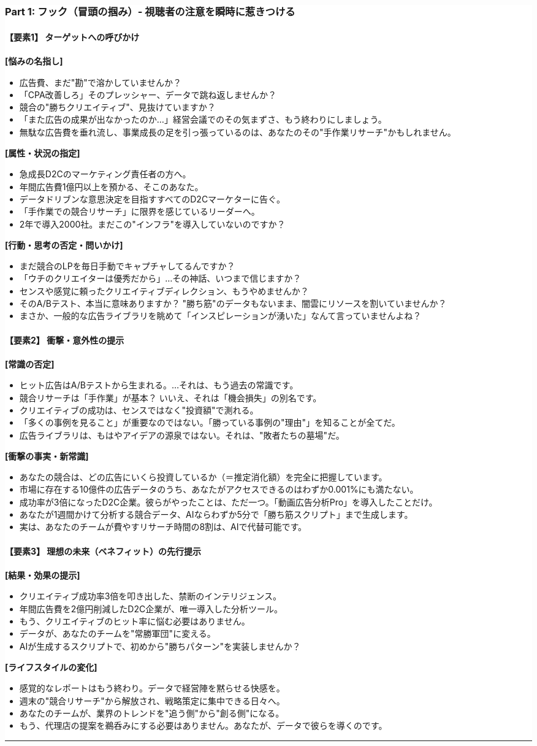 ### **Part 1: フック（冒頭の掴み）- 視聴者の注意を瞬時に惹きつける**

#### **【要素1】 ターゲットへの呼びかけ**

  **[悩みの名指し]**
  *   広告費、まだ"勘"で溶かしていませんか？
  *   「CPA改善しろ」そのプレッシャー、データで跳ね返しませんか？
  *   競合の"勝ちクリエイティブ"、見抜けていますか？
  *   「また広告の成果が出なかったのか…」経営会議でのその気まずさ、もう終わりにしましょう。
  *   無駄な広告費を垂れ流し、事業成長の足を引っ張っているのは、あなたのその"手作業リサーチ"かもしれません。

  **[属性・状況の指定]**
  *   急成長D2Cのマーケティング責任者の方へ。
  *   年間広告費1億円以上を預かる、そこのあなた。
  *   データドリブンな意思決定を目指すすべてのD2Cマーケターに告ぐ。
  *   「手作業での競合リサーチ」に限界を感じているリーダーへ。
  *   2年で導入2000社。まだこの"インフラ"を導入していないのですか？

  **[行動・思考の否定・問いかけ]**
  *   まだ競合のLPを毎日手動でキャプチャしてるんですか？
  *   「ウチのクリエイターは優秀だから」…その神話、いつまで信じますか？
  *   センスや感覚に頼ったクリエイティブディレクション、もうやめませんか？
  *   そのA/Bテスト、本当に意味ありますか？ "勝ち筋"のデータもないまま、闇雲にリソースを割いていませんか？
  *   まさか、一般的な広告ライブラリを眺めて「インスピレーションが湧いた」なんて言っていませんよね？

#### **【要素2】 衝撃・意外性の提示**

  **[常識の否定]**
  *   ヒット広告はA/Bテストから生まれる。…それは、もう過去の常識です。
  *   競合リサーチは「手作業」が基本？ いいえ、それは「機会損失」の別名です。
  *   クリエイティブの成功は、センスではなく"投資額"で測れる。
  *   「多くの事例を見ること」が重要なのではない。「勝っている事例の"理由"」を知ることが全てだ。
  *   広告ライブラリは、もはやアイデアの源泉ではない。それは、"敗者たちの墓場"だ。

  **[衝撃の事実・新常識]**
  *   あなたの競合は、どの広告にいくら投資しているか（＝推定消化額）を完全に把握しています。
  *   市場に存在する10億件の広告データのうち、あなたがアクセスできるのはわずか0.001%にも満たない。
  *   成功率が3倍になったD2C企業。彼らがやったことは、ただ一つ。「動画広告分析Pro」を導入したことだけ。
  *   あなたが1週間かけて分析する競合データ、AIならわずか5分で「勝ち筋スクリプト」まで生成します。
  *   実は、あなたのチームが費やすリサーチ時間の8割は、AIで代替可能です。

#### **【要素3】 理想の未来（ベネフィット）の先行提示**

  **[結果・効果の提示]**
  *   クリエイティブ成功率3倍を叩き出した、禁断のインテリジェンス。
  *   年間広告費を2億円削減したD2C企業が、唯一導入した分析ツール。
  *   もう、クリエイティブのヒット率に悩む必要はありません。
  *   データが、あなたのチームを"常勝軍団"に変える。
  *   AIが生成するスクリプトで、初めから"勝ちパターン"を実装しませんか？

  **[ライフスタイルの変化]**
  *   感覚的なレポートはもう終わり。データで経営陣を黙らせる快感を。
  *   週末の"競合リサーチ"から解放され、戦略策定に集中できる日々へ。
  *   あなたのチームが、業界のトレンドを"追う側"から"創る側"になる。
  *   もう、代理店の提案を鵜呑みにする必要はありません。あなたが、データで彼らを導くのです。

---
